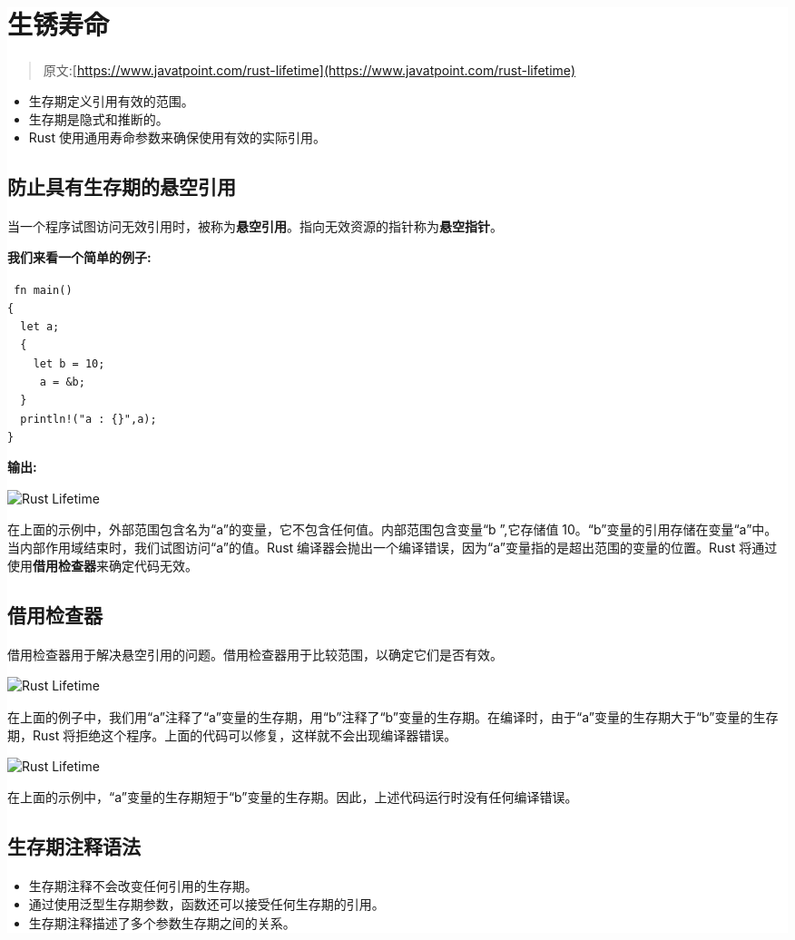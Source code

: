 # 生锈寿命

> 原文:[https://www.javatpoint.com/rust-lifetime](https://www.javatpoint.com/rust-lifetime)

*   生存期定义引用有效的范围。
*   生存期是隐式和推断的。
*   Rust 使用通用寿命参数来确保使用有效的实际引用。

## 防止具有生存期的悬空引用

当一个程序试图访问无效引用时，被称为**悬空引用**。指向无效资源的指针称为**悬空指针**。

**我们来看一个简单的例子:**

```
 fn main()
{
  let a;
  {
    let b = 10;
     a = &b;
  }
  println!("a : {}",a);
}

```

**输出:**

![Rust Lifetime](../Images/554b99197b5a02b2bdae00568868e544.png)

在上面的示例中，外部范围包含名为“a”的变量，它不包含任何值。内部范围包含变量“b ”,它存储值 10。“b”变量的引用存储在变量“a”中。当内部作用域结束时，我们试图访问“a”的值。Rust 编译器会抛出一个编译错误，因为“a”变量指的是超出范围的变量的位置。Rust 将通过使用**借用检查器**来确定代码无效。

## 借用检查器

借用检查器用于解决悬空引用的问题。借用检查器用于比较范围，以确定它们是否有效。

![Rust Lifetime](../Images/2b874a923584ddacb1514a1ffc31c98e.png)

在上面的例子中，我们用“a”注释了“a”变量的生存期，用“b”注释了“b”变量的生存期。在编译时，由于“a”变量的生存期大于“b”变量的生存期，Rust 将拒绝这个程序。上面的代码可以修复，这样就不会出现编译器错误。

![Rust Lifetime](../Images/b1ae8b8d9350eb004d3c5f1896791938.png)

在上面的示例中，“a”变量的生存期短于“b”变量的生存期。因此，上述代码运行时没有任何编译错误。

## 生存期注释语法

*   生存期注释不会改变任何引用的生存期。
*   通过使用泛型生存期参数，函数还可以接受任何生存期的引用。
*   生存期注释描述了多个参数生存期之间的关系。
